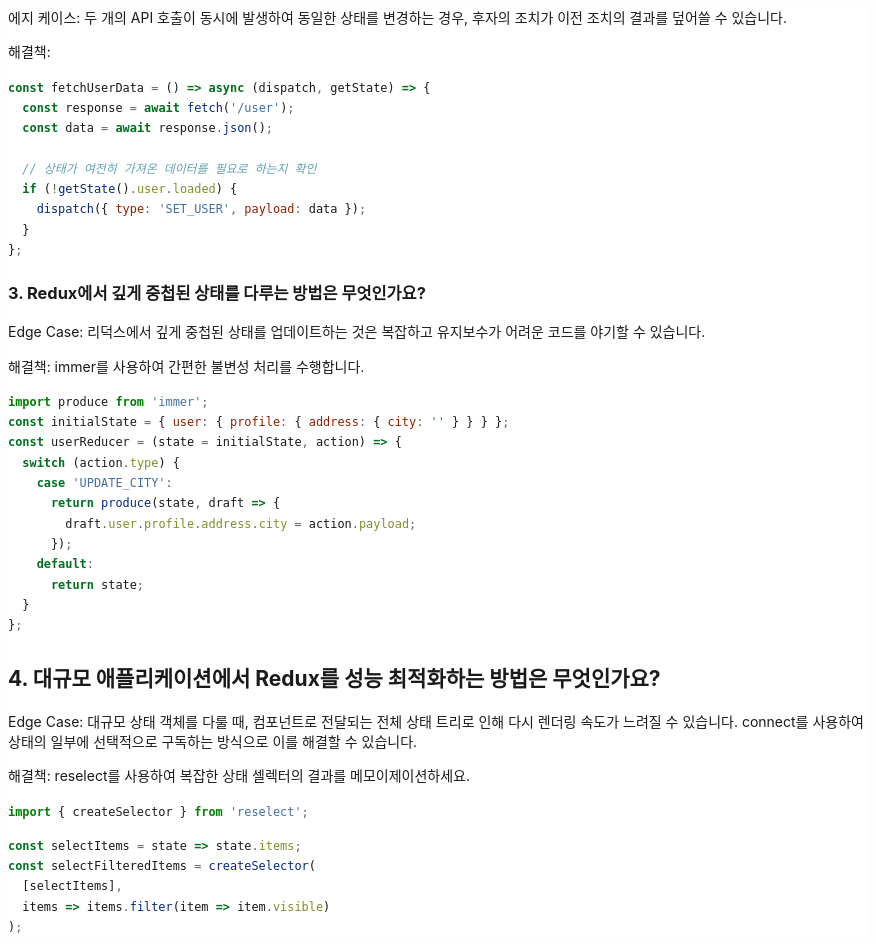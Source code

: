 <div class="content-ad"></div>

에지 케이스: 두 개의 API 호출이 동시에 발생하여 동일한 상태를 변경하는 경우, 후자의 조치가 이전 조치의 결과를 덮어쓸 수 있습니다.

해결책:

```js
const fetchUserData = () => async (dispatch, getState) => {
  const response = await fetch('/user');
  const data = await response.json();
  
  // 상태가 여전히 가져온 데이터를 필요로 하는지 확인
  if (!getState().user.loaded) {
    dispatch({ type: 'SET_USER', payload: data });
  }
};
```

### 3. Redux에서 깊게 중첩된 상태를 다루는 방법은 무엇인가요?

<div class="content-ad"></div>

Edge Case: 리덕스에서 깊게 중첩된 상태를 업데이트하는 것은 복잡하고 유지보수가 어려운 코드를 야기할 수 있습니다.

해결책: immer를 사용하여 간편한 불변성 처리를 수행합니다.

```js
import produce from 'immer';
const initialState = { user: { profile: { address: { city: '' } } } };
const userReducer = (state = initialState, action) => {
  switch (action.type) {
    case 'UPDATE_CITY':
      return produce(state, draft => {
        draft.user.profile.address.city = action.payload;
      });
    default:
      return state;
  }
};
```

## 4. 대규모 애플리케이션에서 Redux를 성능 최적화하는 방법은 무엇인가요?

<div class="content-ad"></div>

Edge Case: 대규모 상태 객체를 다룰 때, 컴포넌트로 전달되는 전체 상태 트리로 인해 다시 렌더링 속도가 느려질 수 있습니다. connect를 사용하여 상태의 일부에 선택적으로 구독하는 방식으로 이를 해결할 수 있습니다.

해결책: reselect를 사용하여 복잡한 상태 셀렉터의 결과를 메모이제이션하세요.

```js
import { createSelector } from 'reselect';
```

```js
const selectItems = state => state.items;
const selectFilteredItems = createSelector(
  [selectItems],
  items => items.filter(item => item.visible)
);
```
